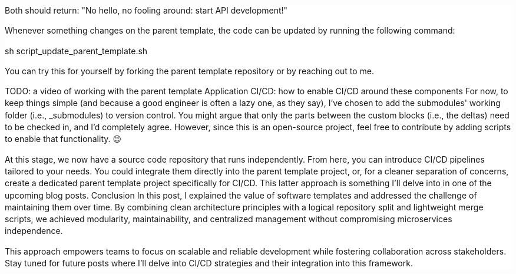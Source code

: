 Both should return: "No hello, no fooling around: start API development!"


Whenever something changes on the parent template, the code can be updated by running the following command: 

sh script_update_parent_template.sh

You can try this for yourself by forking the parent template repository or by reaching out to me.

TODO: a video of working with the parent template
Application CI/CD: how to enable CI/CD around these components
For now, to keep things simple (and because a good engineer is often a lazy one, as they say), I’ve chosen to add the submodules' working folder (i.e., _submodules) to version control. You might argue that only the parts between the custom blocks (i.e., the deltas) need to be checked in, and I’d completely agree. However, since this is an open-source project, feel free to contribute by adding scripts to enable that functionality. 😉

At this stage, we now have a source code repository that runs independently. From here, you can introduce CI/CD pipelines tailored to your needs. You could integrate them directly into the parent template project, or, for a cleaner separation of concerns, create a dedicated parent template project specifically for CI/CD. This latter approach is something I’ll delve into in one of the upcoming blog posts.
Conclusion
In this post, I explained the value of software templates and addressed the challenge of maintaining them over time. By combining clean architecture principles with a logical repository split and lightweight merge scripts, we achieved modularity, maintainability, and centralized management without compromising microservices independence.

This approach empowers teams to focus on scalable and reliable development while fostering collaboration across stakeholders. Stay tuned for future posts where I’ll delve into CI/CD strategies and their integration into this framework.


